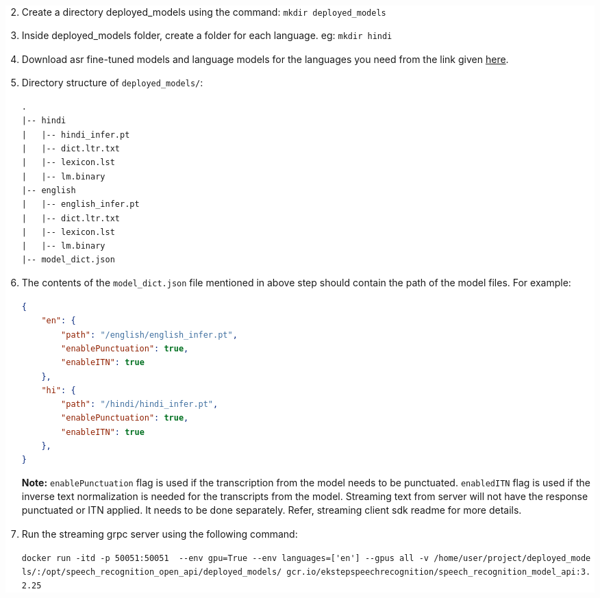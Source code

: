 2. Create a directory deployed_models using the command: `mkdir deployed_models`
3. Inside deployed_models folder, create a folder for each language. eg: `mkdir hindi`
4. Download asr fine-tuned models and language models for the languages you need from the link given [here](https://github.com/Open-Speech-EkStep/vakyansh-models#finetuned-asr-models-works-on-v2-hydra-branch).
5. Directory structure of `deployed_models/`:

    ```shell
    .
    |-- hindi
    |   |-- hindi_infer.pt
    |   |-- dict.ltr.txt
    |   |-- lexicon.lst
    |   |-- lm.binary
    |-- english
    |   |-- english_infer.pt
    |   |-- dict.ltr.txt
    |   |-- lexicon.lst
    |   |-- lm.binary
    |-- model_dict.json
    ```

6. The contents of the `model_dict.json` file mentioned in above step should contain the path of the model files.
For example:

    ```json
    {
        "en": {
            "path": "/english/english_infer.pt",
            "enablePunctuation": true,
            "enableITN": true
        },
        "hi": {
            "path": "/hindi/hindi_infer.pt",
            "enablePunctuation": true,
            "enableITN": true
        },
    }
    ```

    **Note:** `enablePunctuation` flag is used if the transcription from the model needs to be punctuated. `enabledITN` flag is used if the inverse text normalization is needed for the transcripts from the model. Streaming text from server will not have the response punctuated or ITN applied. It needs to be done separately. Refer, streaming client sdk readme for more details.

7. Run the streaming grpc server using the following command:

    ```docker
    docker run -itd -p 50051:50051  --env gpu=True --env languages=['en'] --gpus all -v /home/user/project/deployed_models/:/opt/speech_recognition_open_api/deployed_models/ gcr.io/ekstepspeechrecognition/speech_recognition_model_api:3.2.25
    ```
